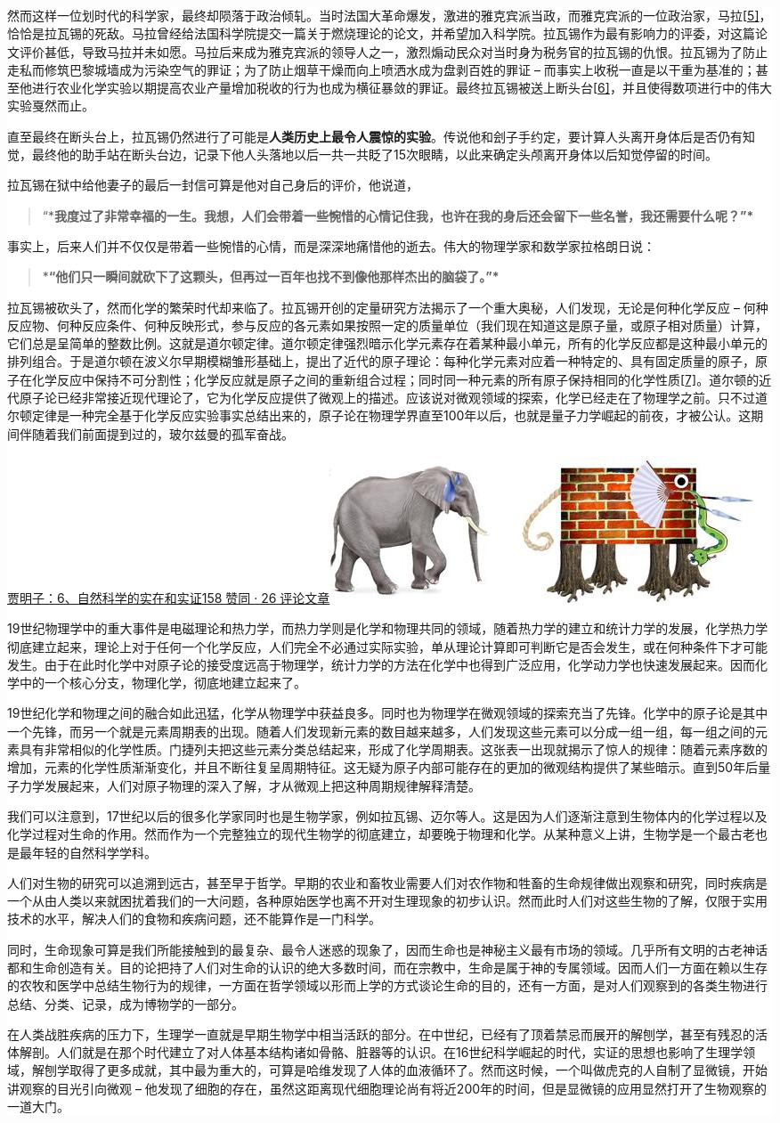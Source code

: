 然而这样一位划时代的科学家，最终却陨落于政治倾轧。当时法国大革命爆发，激进的雅克宾派当政，而雅克宾派的一位政治家，马拉[[5\]](https://zhuanlan.zhihu.com/p/51080213#ref_5)，恰恰是拉瓦锡的死敌。马拉曾经给法国科学院提交一篇关于燃烧理论的论文，并希望加入科学院。拉瓦锡作为最有影响力的评委，对这篇论文评价甚低，导致马拉并未如愿。马拉后来成为雅克宾派的领导人之一，激烈煽动民众对当时身为税务官的拉瓦锡的仇恨。拉瓦锡为了防止走私而修筑巴黎城墙成为污染空气的罪证；为了防止烟草干燥而向上喷洒水成为盘剥百姓的罪证 – 而事实上收税一直是以干重为基准的；甚至他进行农业化学实验以期提高农业产量增加税收的行为也成为横征暴敛的罪证。最终拉瓦锡被送上断头台[[6\]](https://zhuanlan.zhihu.com/p/51080213#ref_6)，并且使得数项进行中的伟大实验戛然而止。

直至最终在断头台上，拉瓦锡仍然进行了可能是**人类历史上最令人震惊的实验**。传说他和刽子手约定，要计算人头离开身体后是否仍有知觉，最终他的助手站在断头台边，记录下他人头落地以后一共一共眨了15次眼睛，以此来确定头颅离开身体以后知觉停留的时间。

拉瓦锡在狱中给他妻子的最后一封信可算是他对自己身后的评价，他说道，

> “***我度过了非常幸福的一生。我想，人们会带着一些惋惜的心情记住我，也许在我的身后还会留下一些名誉，我还需要什么呢？”\***

事实上，后来人们并不仅仅是带着一些惋惜的心情，而是深深地痛惜他的逝去。伟大的物理学家和数学家拉格朗日说：

> ***“他们只一瞬间就砍下了这颗头，但再过一百年也找不到像他那样杰出的脑袋了。”\***

拉瓦锡被砍头了，然而化学的繁荣时代却来临了。拉瓦锡开创的定量研究方法揭示了一个重大奥秘，人们发现，无论是何种化学反应 – 何种反应物、何种反应条件、何种反映形式，参与反应的各元素如果按照一定的质量单位（我们现在知道这是原子量，或原子相对质量）计算，它们总是呈简单的整数比例。这就是道尔顿定律。道尔顿定律强烈暗示化学元素存在着某种最小单元，所有的化学反应都是这种最小单元的排列组合。于是道尔顿在波义尔早期模糊雏形基础上，提出了近代的原子理论：每种化学元素对应着一种特定的、具有固定质量的原子，原子在化学反应中保持不可分割性；化学反应就是原子之间的重新组合过程；同时同一种元素的所有原子保持相同的化学性质[[7\]](https://zhuanlan.zhihu.com/p/51080213#ref_7)。道尔顿的近代原子论已经非常接近现代理论了，它为化学反应提供了微观上的描述。应该说对微观领域的探索，化学已经走在了物理学之前。只不过道尔顿定律是一种完全基于化学反应实验事实总结出来的，原子论在物理学界直至100年以后，也就是量子力学崛起的前夜，才被公认。这期间伴随着我们前面提到过的，玻尔兹曼的孤军奋战。

[贾明子：6、自然科学的实在和实证158 赞同 · 26 评论文章![img](_pics/14、自然科学的经典时代/v2-f58a54345f8603c5be901153dec6a2b9_180x120.jpg)](https://zhuanlan.zhihu.com/p/43371148)

19世纪物理学中的重大事件是电磁理论和热力学，而热力学则是化学和物理共同的领域，随着热力学的建立和统计力学的发展，化学热力学彻底建立起来，理论上对于任何一个化学反应，人们完全不必通过实际实验，单从理论计算即可判断它是否会发生，或在何种条件下才可能发生。由于在此时化学中对原子论的接受度远高于物理学，统计力学的方法在化学中也得到广泛应用，化学动力学也快速发展起来。因而化学中的一个核心分支，物理化学，彻底地建立起来了。

19世纪化学和物理之间的融合如此迅猛，化学从物理学中获益良多。同时也为物理学在微观领域的探索充当了先锋。化学中的原子论是其中一个先锋，而另一个就是元素周期表的出现。随着人们发现新元素的数目越来越多，人们发现这些元素可以分成一组一组，每一组之间的元素具有非常相似的化学性质。门捷列夫把这些元素分类总结起来，形成了化学周期表。这张表一出现就揭示了惊人的规律：随着元素序数的增加，元素的化学性质渐渐变化，并且不断往复呈周期特征。这无疑为原子内部可能存在的更加的微观结构提供了某些暗示。直到50年后量子力学发展起来，人们对原子物理的深入了解，才从微观上把这种周期规律解释清楚。

我们可以注意到，17世纪以后的很多化学家同时也是生物学家，例如拉瓦锡、迈尔等人。这是因为人们逐渐注意到生物体内的化学过程以及化学过程对生命的作用。然而作为一个完整独立的现代生物学的彻底建立，却要晚于物理和化学。从某种意义上讲，生物学是一个最古老也是最年轻的自然科学学科。

人们对生物的研究可以追溯到远古，甚至早于哲学。早期的农业和畜牧业需要人们对农作物和牲畜的生命规律做出观察和研究，同时疾病是一个从由人类以来就困扰着我们的一大问题，各种原始医学也离不开对生理现象的初步认识。然而此时人们对这些生物的了解，仅限于实用技术的水平，解决人们的食物和疾病问题，还不能算作是一门科学。

同时，生命现象可算是我们所能接触到的最复杂、最令人迷惑的现象了，因而生命也是神秘主义最有市场的领域。几乎所有文明的古老神话都和生命创造有关。目的论把持了人们对生命的认识的绝大多数时间，而在宗教中，生命是属于神的专属领域。因而人们一方面在赖以生存的农牧和医学中总结生物行为的规律，一方面在哲学领域以形而上学的方式谈论生命的目的，还有一方面，是对人们观察到的各类生物进行总结、分类、记录，成为博物学的一部分。

在人类战胜疾病的压力下，生理学一直就是早期生物学中相当活跃的部分。在中世纪，已经有了顶着禁忌而展开的解刨学，甚至有残忍的活体解剖。人们就是在那个时代建立了对人体基本结构诸如骨骼、脏器等的认识。在16世纪科学崛起的时代，实证的思想也影响了生理学领域，解刨学取得了更多成就，其中最为重大的，可算是哈维发现了人体的血液循环了。然而这时候，一个叫做虎克的人自制了显微镜，开始讲观察的目光引向微观 – 他发现了细胞的存在，虽然这距离现代细胞理论尚有将近200年的时间，但是显微镜的应用显然打开了生物观察的一道大门。
